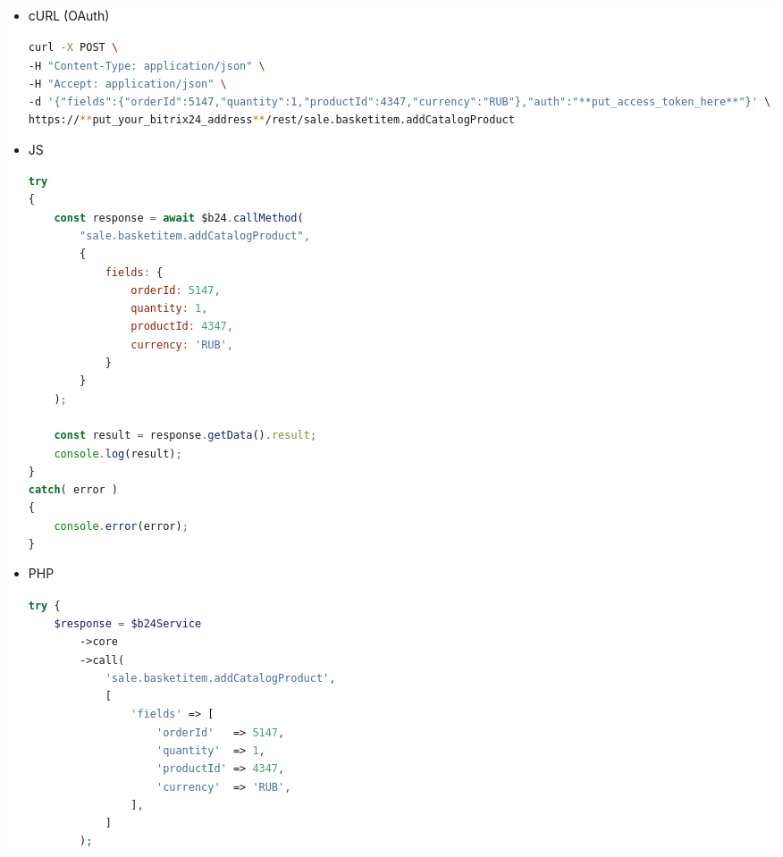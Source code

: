 - cURL (OAuth)

    ```bash
    curl -X POST \
    -H "Content-Type: application/json" \
    -H "Accept: application/json" \
    -d '{"fields":{"orderId":5147,"quantity":1,"productId":4347,"currency":"RUB"},"auth":"**put_access_token_here**"}' \
    https://**put_your_bitrix24_address**/rest/sale.basketitem.addCatalogProduct
    ```

- JS


    ```js
    try
    {
    	const response = await $b24.callMethod(
    		"sale.basketitem.addCatalogProduct",
    		{
    			fields: {
    				orderId: 5147,
    				quantity: 1,
    				productId: 4347,
    				currency: 'RUB',
    			}
    		}
    	);
    	
    	const result = response.getData().result;
    	console.log(result);
    }
    catch( error )
    {
    	console.error(error);
    }
    ```

- PHP


    ```php
    try {
        $response = $b24Service
            ->core
            ->call(
                'sale.basketitem.addCatalogProduct',
                [
                    'fields' => [
                        'orderId'   => 5147,
                        'quantity'  => 1,
                        'productId' => 4347,
                        'currency'  => 'RUB',
                    ],
                ]
            );
    